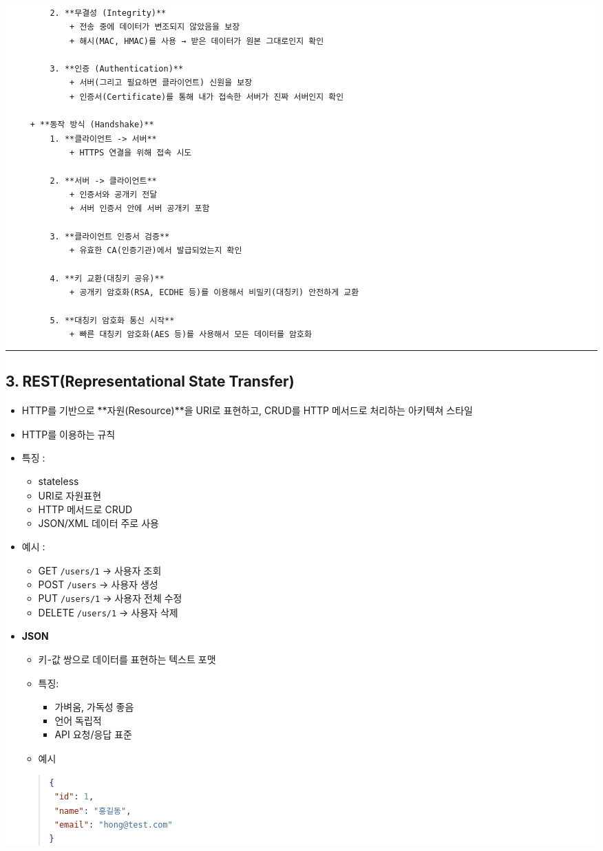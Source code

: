              2. **무결성 (Integrity)**
                 + 전송 중에 데이터가 변조되지 않았음을 보장
                 + 해시(MAC, HMAC)를 사용 → 받은 데이터가 원본 그대로인지 확인

             3. **인증 (Authentication)**
                 + 서버(그리고 필요하면 클라이언트) 신원을 보장
                 + 인증서(Certificate)를 통해 내가 접속한 서버가 진짜 서버인지 확인

         + **동작 방식 (Handshake)**
             1. **클라이언트 -> 서버**
                 + HTTPS 연결을 위해 접속 시도

             2. **서버 -> 클라이언트**
                 + 인증서와 공개키 전달
                 + 서버 인증서 안에 서버 공개키 포함

             3. **클라이언트 인증서 검증**
                 + 유효한 CA(인증기관)에서 발급되었는지 확인

             4. **키 교환(대칭키 공유)**
                 + 공개키 암호화(RSA, ECDHE 등)를 이용해서 비밀키(대칭키) 안전하게 교환

             5. **대칭키 암호화 통신 시작**
                 + 빠른 대칭키 암호화(AES 등)를 사용해서 모든 데이터를 암호화

---

## 3. REST(Representational State Transfer)
 + HTTP를 기반으로 **자원(Resource)**을 URI로 표현하고, CRUD를 HTTP 메서드로 처리하는 아키텍쳐 스타일
 + HTTP를 이용하는 규칙

 + 특징 :
     + stateless
     + URI로 자원표현
     + HTTP 메서드로 CRUD
     + JSON/XML 데이터 주로 사용

 + 예시 :
     + GET `/users/1` -> 사용자 조회
     + POST `/users` -> 사용자 생성
     + PUT `/users/1` -> 사용자 전체 수정
     + DELETE `/users/1` -> 사용자 삭제


 + **JSON** 
     + 키-값 쌍으로 데이터를 표현하는 텍스트 포맷
     
     + 특징:
         + 가벼움, 가독성 좋음
         + 언어 독립적
         + API 요청/응답 표준
     
     + 예시
     > ```json
     >{
     >  "id": 1,
     >  "name": "홍길동",
     >  "email": "hong@test.com"
     >}
     > ```

